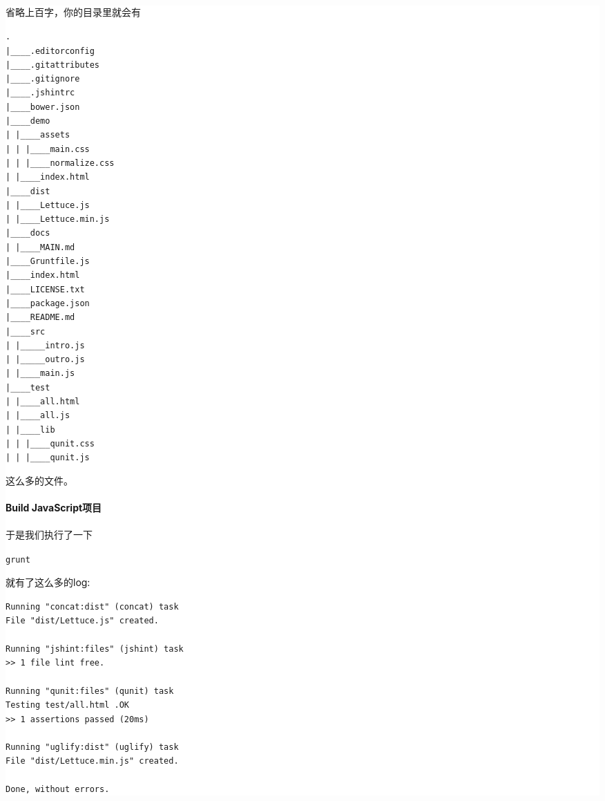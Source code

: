 省略上百字，你的目录里就会有

```
.
|____.editorconfig
|____.gitattributes
|____.gitignore
|____.jshintrc
|____bower.json
|____demo
| |____assets
| | |____main.css
| | |____normalize.css
| |____index.html
|____dist
| |____Lettuce.js
| |____Lettuce.min.js
|____docs
| |____MAIN.md
|____Gruntfile.js
|____index.html
|____LICENSE.txt
|____package.json
|____README.md
|____src
| |_____intro.js
| |_____outro.js
| |____main.js
|____test
| |____all.html
| |____all.js
| |____lib
| | |____qunit.css
| | |____qunit.js
```

这么多的文件。

#### Build JavaScript项目

于是我们执行了一下

    grunt

就有了这么多的log:

```
Running "concat:dist" (concat) task
File "dist/Lettuce.js" created.

Running "jshint:files" (jshint) task
>> 1 file lint free.

Running "qunit:files" (qunit) task
Testing test/all.html .OK
>> 1 assertions passed (20ms)

Running "uglify:dist" (uglify) task
File "dist/Lettuce.min.js" created.

Done, without errors.
```
